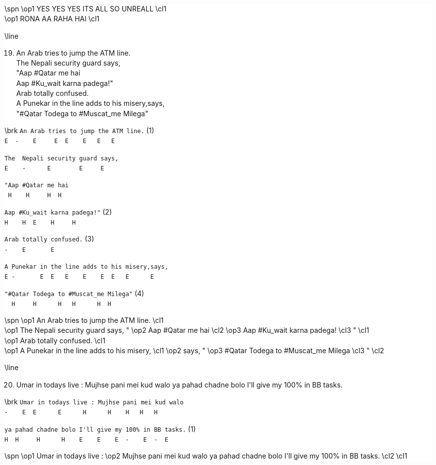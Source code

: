 \spn
\op1 YES YES YES ITS ALL SO UNREALL \cl1  
\op1 RONA AA RAHA HAI \cl1  

\line

19. An Arab tries to jump the ATM line.  
    The  Nepali security guard says,  
    "Aap #Qatar me hai  
    Aap #Ku_wait karna padega!"  
    Arab totally confused.  
    A Punekar in the line adds to his misery,says,  
    "#Qatar Todega to #Muscat_me Milega"  

\brk
`An Arab tries to jump the ATM line.` (1)  
`E  -    E     E  E    E   E   E`  

`The  Nepali security guard says,`  
`E    -      E        E     E`  

`"Aap #Qatar me hai`  
` H    H     H  H`  

`Aap #Ku_wait karna padega!"` (2)  
`H    H  E    H     H`  

`Arab totally confused.` (3)  
`-    E       E`  

`A Punekar in the line adds to his misery,says,`  
`E -       E  E   E    E    E  E   E      E`  

`"#Qatar Todega to #Muscat_me Milega"` (4)  
`  H     H      H   H      H  H`  

\spn
\op1 An Arab tries to jump the ATM line. \cl1  
\op1 The  Nepali security guard says, " \op2 Aap #Qatar me hai \cl2 \op3 Aap #Ku_wait karna padega! \cl3 "  \cl1  
\op1 Arab totally confused. \cl1  
\op1 A Punekar in the line adds to his misery, \cl1 \op2 says, " \op3 #Qatar Todega to #Muscat_me Milega \cl3 " \cl2  

\line

20. Umar in todays live : Mujhse pani mei kud walo ya pahad chadne bolo I'll give my 100% in BB tasks.  

\brk
`Umar in todays live : Mujhse pani mei kud walo`  
`-    E  E      E      H      H    H   H   H`  

`ya pahad chadne bolo I'll give my 100% in BB tasks.` (1)  
`H  H     H      H    E    E    E  -    E  -  E`  

\spn
\op1 Umar in todays live : \op2 Mujhse pani mei kud walo ya pahad chadne bolo I'll give my 100% in BB tasks. \cl2 \cl1  
